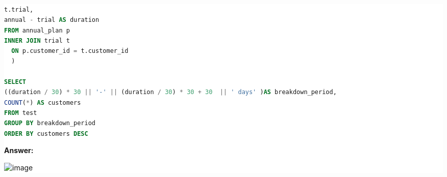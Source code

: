 ```sql
t.trial,
annual - trial AS duration 
FROM annual_plan p
INNER JOIN trial t
  ON p.customer_id = t.customer_id
  )
  
SELECT 
((duration / 30) * 30 || '-' || (duration / 30) * 30 + 30  || ' days' )AS breakdown_period,
COUNT(*) AS customers
FROM test
GROUP BY breakdown_period
ORDER BY customers DESC
```

**Answer:**

<img width="378" alt="image" src="https://github.com/user-attachments/assets/50342443-dbc6-490e-98c5-945da7d4286e">
